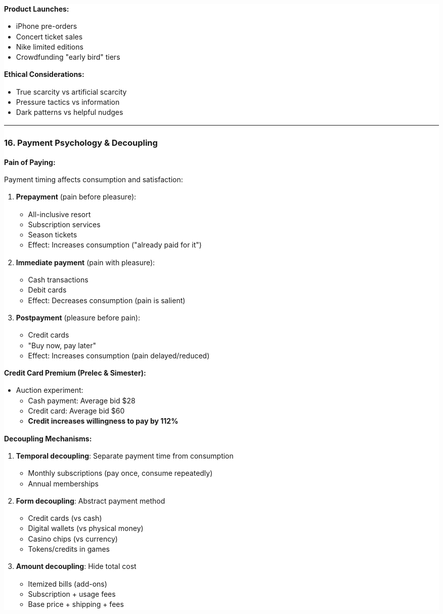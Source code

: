 **Product Launches:**
- iPhone pre-orders
- Concert ticket sales
- Nike limited editions
- Crowdfunding "early bird" tiers

**Ethical Considerations:**
- True scarcity vs artificial scarcity
- Pressure tactics vs information
- Dark patterns vs helpful nudges

---

### 16. Payment Psychology & Decoupling

**Pain of Paying:**

Payment timing affects consumption and satisfaction:

1. **Prepayment** (pain before pleasure):
   - All-inclusive resort
   - Subscription services
   - Season tickets
   - Effect: Increases consumption ("already paid for it")

2. **Immediate payment** (pain with pleasure):
   - Cash transactions
   - Debit cards
   - Effect: Decreases consumption (pain is salient)

3. **Postpayment** (pleasure before pain):
   - Credit cards
   - "Buy now, pay later"
   - Effect: Increases consumption (pain delayed/reduced)

**Credit Card Premium (Prelec & Simester):**
- Auction experiment:
  - Cash payment: Average bid $28
  - Credit card: Average bid $60
  - **Credit increases willingness to pay by 112%**

**Decoupling Mechanisms:**

1. **Temporal decoupling**: Separate payment time from consumption
   - Monthly subscriptions (pay once, consume repeatedly)
   - Annual memberships

2. **Form decoupling**: Abstract payment method
   - Credit cards (vs cash)
   - Digital wallets (vs physical money)
   - Casino chips (vs currency)
   - Tokens/credits in games

3. **Amount decoupling**: Hide total cost
   - Itemized bills (add-ons)
   - Subscription + usage fees
   - Base price + shipping + fees
